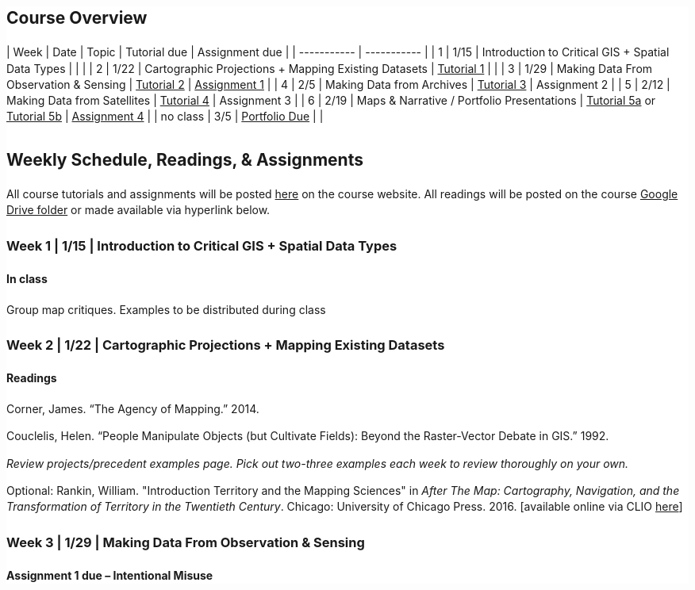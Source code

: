 ## Course Overview

| Week | Date |  Topic | Tutorial due |  Assignment due |
| ----------- | ----------- |
| 1 | 1/15 |  Introduction to Critical GIS + Spatial Data Types |  |   |
| 2 | 1/22 |  Cartographic Projections + Mapping Existing Datasets | [Tutorial 1](/methods-in-spatial-research-sp2021/tutorials/tutorial01/) |    |
| 3 | 1/29 |   Making Data From Observation & Sensing | [Tutorial 2](/methods-in-spatial-research-sp2021/tutorials/tutorial02/) |  [Assignment 1](/methods-in-spatial-research-sp2021/assignments/assignment01/)  |
| 4 | 2/5 | Making Data from Archives | [Tutorial 3](/methods-in-spatial-research-sp2021/tutorials/tutorial03/) |  Assignment 2 |
| 5 | 2/12 |  Making Data from Satellites | [Tutorial 4](/methods-in-spatial-research-sp2021/tutorials/tutorial04/) |  Assignment 3 |
| 6 | 2/19 |  Maps & Narrative / Portfolio Presentations | [Tutorial 5a](/methods-in-spatial-research-sp2021/tutorials/tutorial05/) or [Tutorial 5b](/methods-in-spatial-research-sp2021/tutorials/tutorial05b/) |  [Assignment 4](/methods-in-spatial-research-sp2021/assignments/assignment04/) |
| no class | 3/5 | [Portfolio Due](/methods-in-spatial-research-sp2021/assignments/portfolio/) | |

## Weekly Schedule, Readings, & Assignments
All course tutorials and assignments will be posted [here](https://centerforspatialresearch.github.io/methods-in-spatial-research-sp2021/) on the course website.
All readings will be posted on the course [Google Drive folder](https://drive.google.com/drive/folders/1nOxjAfenbfmzo7-m6WHVHfGW7fsBt39r?usp=sharing) or made available via hyperlink below. 

### Week 1 | 1/15 | Introduction to Critical GIS + Spatial Data Types
#### In class
Group map critiques. Examples to be distributed during class




### Week 2 | 1/22 | Cartographic Projections + Mapping Existing Datasets


#### Readings

Corner, James. “The Agency of Mapping.” 2014.

Couclelis, Helen. “People Manipulate Objects (but Cultivate Fields): Beyond the Raster-Vector Debate in GIS.” 1992.

*Review projects/precedent examples page. Pick out two-three examples each week to review thoroughly on your own.*  

Optional: Rankin, William. "Introduction Territory and the Mapping Sciences" in *After The Map: Cartography, Navigation, and the Transformation of Territory in the Twentieth Century*. Chicago: University of Chicago Press. 2016.  [available online via CLIO [here](https://clio.columbia.edu/catalog/12582759?counter=1)]

### Week 3 | 1/29 | Making Data From Observation & Sensing

#### Assignment 1 due – Intentional Misuse
